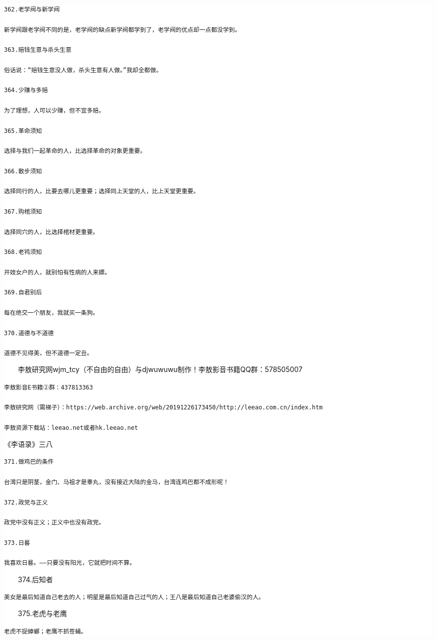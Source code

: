     362.老学阀与新学阀

    新学阀跟老学阀不同的是，老学阀的缺点新学阀都学到了，老学阀的优点却一点都没学到。

    363.赔钱生意与杀头生意

    俗话说：“赔钱生意没人做，杀头生意有人做。”我却全都做。

    364.少赚与多赔

    为了理想，人可以少赚，但不宜多赔。

    365.革命须知

    选择与我们一起革命的人，比选择革命的对象更重要。

    366.散步须知

    选择同行的人，比要去哪儿更重要；选择同上天堂的人，比上天堂更重要。

    367.购棺须知

    选择同穴的人，比选择棺材更重要。

    368.老鸨须知

    开妓女户的人，就别怕有性病的人来嫖。

    369.自君别后

    每在绝交一个朋友，我就买一条狗。

    370.道德与不道德

    道德不见得美，但不道德一定丑。

　　李敖研究网wjm_tcy（不自由的自由）与djwuwuwu制作！李敖影音书籍QQ群：578505007

    李敖影音E书籍②群：437813363

    李敖研究网（需梯子）：https://web.archive.org/web/20191226173450/http://leeao.com.cn/index.htm

    李敖资源下载站：leeao.net或者hk.leeao.net

《李语录》三八

    371.做鸡巴的条件

    台湾只是阴茎，金门、马祖才是睾丸，没有接近大陆的金马，台湾连鸡巴都不成形呢！

    372.政党与正义

    政党中没有正义；正义中也没有政党。

    373.日晷

    我喜欢日晷。——只要没有阳光，它就把时间不算。

　　374.后知者

    美女是最后知道自己老去的人；明星是最后知道自己过气的人；王八是最后知道自己老婆偷汉的人。

　　375.老虎与老鹰

    老虎不捉蟑螂；老鹰不抓苍蝇。
